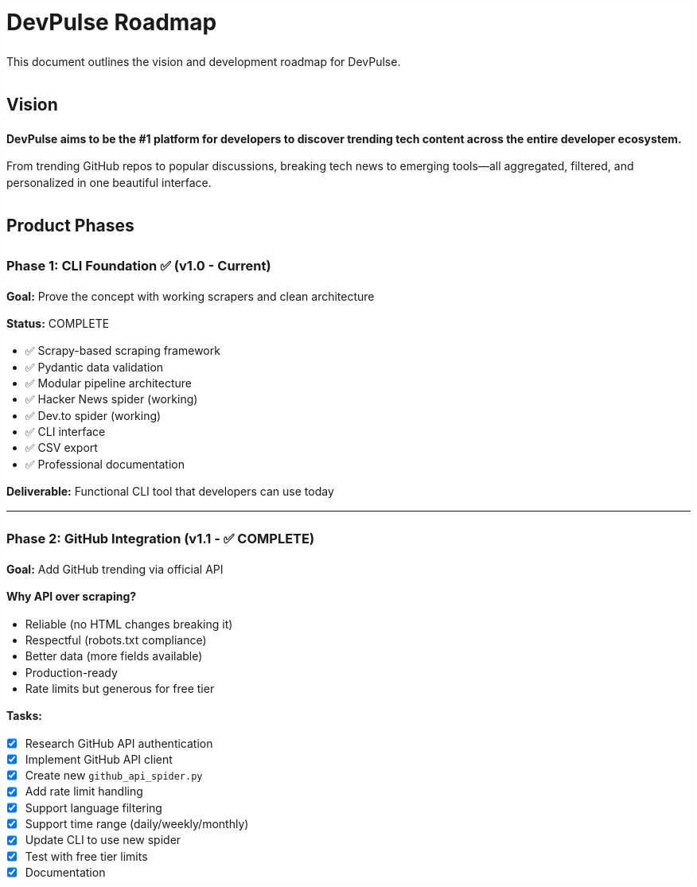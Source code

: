 # DevPulse Roadmap

This document outlines the vision and development roadmap for DevPulse.

## Vision

**DevPulse aims to be the #1 platform for developers to discover trending tech content across the entire developer ecosystem.**

From trending GitHub repos to popular discussions, breaking tech news to emerging tools—all aggregated, filtered, and personalized in one beautiful interface.

## Product Phases

### Phase 1: CLI Foundation ✅ (v1.0 - Current)

**Goal:** Prove the concept with working scrapers and clean architecture

**Status:** COMPLETE
- ✅ Scrapy-based scraping framework
- ✅ Pydantic data validation
- ✅ Modular pipeline architecture
- ✅ Hacker News spider (working)
- ✅ Dev.to spider (working)
- ✅ CLI interface
- ✅ CSV export
- ✅ Professional documentation

**Deliverable:** Functional CLI tool that developers can use today

---

### Phase 2: GitHub Integration (v1.1 - ✅ COMPLETE)

**Goal:** Add GitHub trending via official API

**Why API over scraping?**
- Reliable (no HTML changes breaking it)
- Respectful (robots.txt compliance)
- Better data (more fields available)
- Production-ready
- Rate limits but generous for free tier

**Tasks:**
- [x] Research GitHub API authentication
- [x] Implement GitHub API client
- [x] Create new `github_api_spider.py`
- [x] Add rate limit handling
- [x] Support language filtering
- [x] Support time range (daily/weekly/monthly)
- [x] Update CLI to use new spider
- [x] Test with free tier limits
- [x] Documentation
